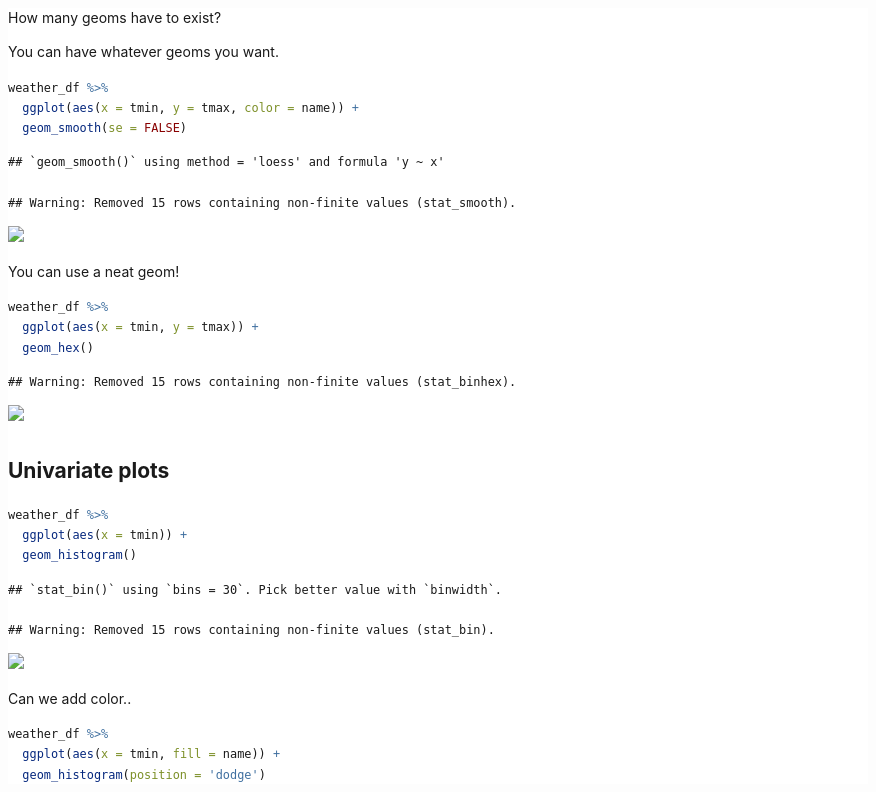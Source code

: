 How many geoms have to exist?

You can have whatever geoms you want.

``` r
weather_df %>%
  ggplot(aes(x = tmin, y = tmax, color = name)) + 
  geom_smooth(se = FALSE)
```

    ## `geom_smooth()` using method = 'loess' and formula 'y ~ x'

    ## Warning: Removed 15 rows containing non-finite values (stat_smooth).

![](template_files/figure-gfm/unnamed-chunk-10-1.png)

You can use a neat geom!

``` r
weather_df %>% 
  ggplot(aes(x = tmin, y = tmax)) + 
  geom_hex()
```

    ## Warning: Removed 15 rows containing non-finite values (stat_binhex).

![](template_files/figure-gfm/unnamed-chunk-11-1.png)

## Univariate plots

``` r
weather_df %>%
  ggplot(aes(x = tmin)) +
  geom_histogram()
```

    ## `stat_bin()` using `bins = 30`. Pick better value with `binwidth`.

    ## Warning: Removed 15 rows containing non-finite values (stat_bin).

![](template_files/figure-gfm/unnamed-chunk-12-1.png)

Can we add color..

``` r
weather_df %>%
  ggplot(aes(x = tmin, fill = name)) + 
  geom_histogram(position = 'dodge')
```
